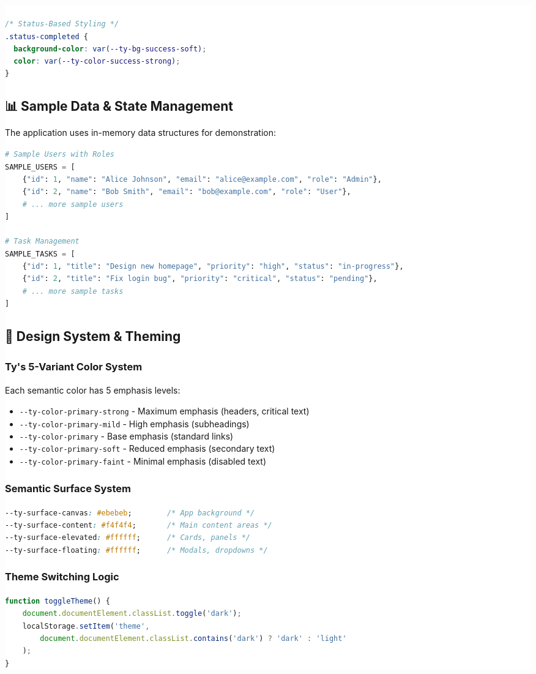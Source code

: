 ```css

/* Status-Based Styling */
.status-completed {
  background-color: var(--ty-bg-success-soft);
  color: var(--ty-color-success-strong);
}
```

## 📊 Sample Data & State Management

The application uses in-memory data structures for demonstration:

```python
# Sample Users with Roles
SAMPLE_USERS = [
    {"id": 1, "name": "Alice Johnson", "email": "alice@example.com", "role": "Admin"},
    {"id": 2, "name": "Bob Smith", "email": "bob@example.com", "role": "User"},
    # ... more sample users
]

# Task Management
SAMPLE_TASKS = [
    {"id": 1, "title": "Design new homepage", "priority": "high", "status": "in-progress"},
    {"id": 2, "title": "Fix login bug", "priority": "critical", "status": "pending"},
    # ... more sample tasks
]
```

## 🎨 Design System & Theming

### **Ty's 5-Variant Color System**
Each semantic color has 5 emphasis levels:
- `--ty-color-primary-strong` - Maximum emphasis (headers, critical text)
- `--ty-color-primary-mild` - High emphasis (subheadings)  
- `--ty-color-primary` - Base emphasis (standard links)
- `--ty-color-primary-soft` - Reduced emphasis (secondary text)
- `--ty-color-primary-faint` - Minimal emphasis (disabled text)

### **Semantic Surface System**
```css
--ty-surface-canvas: #ebebeb;        /* App background */
--ty-surface-content: #f4f4f4;       /* Main content areas */
--ty-surface-elevated: #ffffff;      /* Cards, panels */
--ty-surface-floating: #ffffff;      /* Modals, dropdowns */
```

### **Theme Switching Logic**
```javascript
function toggleTheme() {
    document.documentElement.classList.toggle('dark');
    localStorage.setItem('theme', 
        document.documentElement.classList.contains('dark') ? 'dark' : 'light'
    );
}
```
